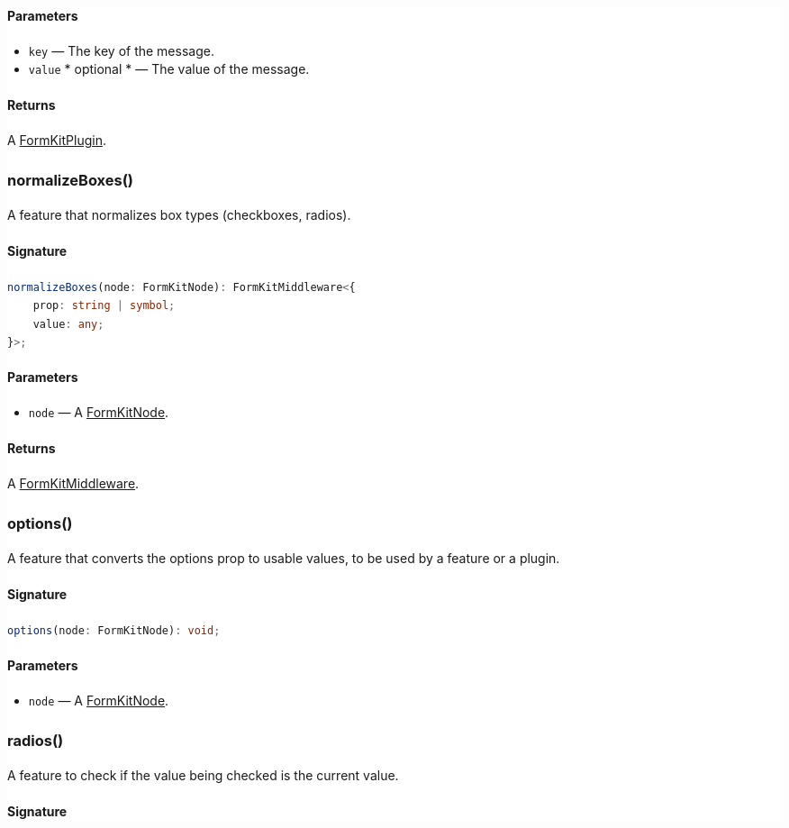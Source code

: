#### Parameters

* `key` — The key of the message.
* `value` * optional * — The value of the message.

#### Returns

 A [FormKitPlugin](/api-reference/formkit-core#formkitplugin).

### normalizeBoxes()

A feature that normalizes box types (checkboxes, radios).

#### Signature

<client-only>

```typescript
normalizeBoxes(node: FormKitNode): FormKitMiddleware<{
    prop: string | symbol;
    value: any;
}>;
```

</client-only>

#### Parameters

* `node` — A [FormKitNode](/api-reference/formkit-core#formkitnode).

#### Returns

 A [FormKitMiddleware](/api-reference/formkit-node#formkitmiddleware).

### options()

A feature that converts the options prop to usable values, to be used by a feature or a plugin.

#### Signature

<client-only>

```typescript
options(node: FormKitNode): void;
```

</client-only>

#### Parameters

* `node` — A [FormKitNode](/api-reference/formkit-core#formkitnode).

### radios()

A feature to check if the value being checked is the current value.

#### Signature

